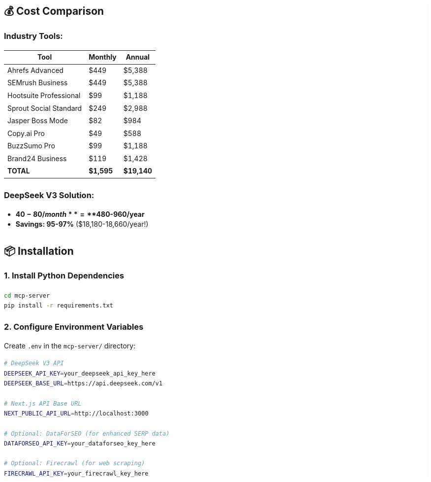 ## 💰 Cost Comparison

### Industry Tools:
| Tool | Monthly | Annual |
|------|---------|--------|
| Ahrefs Advanced | $449 | $5,388 |
| SEMrush Business | $449 | $5,388 |
| Hootsuite Professional | $99 | $1,188 |
| Sprout Social Standard | $249 | $2,988 |
| Jasper Boss Mode | $82 | $984 |
| Copy.ai Pro | $49 | $588 |
| BuzzSumo Pro | $99 | $1,188 |
| Brand24 Business | $119 | $1,428 |
| **TOTAL** | **$1,595** | **$19,140** |

### DeepSeek V3 Solution:
- **$40-80/month** = **$480-960/year**
- **Savings: 95-97%** ($18,180-18,660/year!)

## 📦 Installation

### 1. Install Python Dependencies

```bash
cd mcp-server
pip install -r requirements.txt
```

### 2. Configure Environment Variables

Create `.env` in the `mcp-server/` directory:

```bash
# DeepSeek V3 API
DEEPSEEK_API_KEY=your_deepseek_api_key_here
DEEPSEEK_BASE_URL=https://api.deepseek.com/v1

# Next.js API Base URL
NEXT_PUBLIC_API_URL=http://localhost:3000

# Optional: DataForSEO (for enhanced SERP data)
DATAFORSEO_API_KEY=your_dataforseo_key_here

# Optional: Firecrawl (for web scraping)
FIRECRAWL_API_KEY=your_firecrawl_key_here
```

